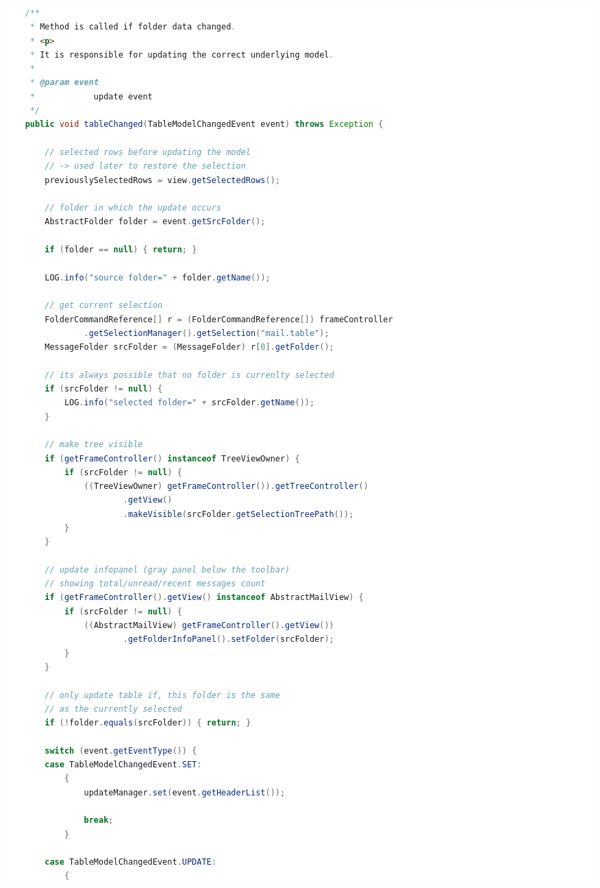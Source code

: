 ```java
    /**
     * Method is called if folder data changed.
     * <p>
     * It is responsible for updating the correct underlying model.
     * 
     * @param event
     *            update event
     */
    public void tableChanged(TableModelChangedEvent event) throws Exception {

        // selected rows before updating the model
        // -> used later to restore the selection
        previouslySelectedRows = view.getSelectedRows();

        // folder in which the update occurs
        AbstractFolder folder = event.getSrcFolder();

        if (folder == null) { return; }

        LOG.info("source folder=" + folder.getName());

        // get current selection
        FolderCommandReference[] r = (FolderCommandReference[]) frameController
                .getSelectionManager().getSelection("mail.table");
        MessageFolder srcFolder = (MessageFolder) r[0].getFolder();

        // its always possible that no folder is currenlty selected
        if (srcFolder != null) {
            LOG.info("selected folder=" + srcFolder.getName());
        }

        // make tree visible
        if (getFrameController() instanceof TreeViewOwner) {
            if (srcFolder != null) {
                ((TreeViewOwner) getFrameController()).getTreeController()
                        .getView()
                        .makeVisible(srcFolder.getSelectionTreePath());
            }
        }

        // update infopanel (gray panel below the toolbar)
        // showing total/unread/recent messages count
        if (getFrameController().getView() instanceof AbstractMailView) {
            if (srcFolder != null) {
                ((AbstractMailView) getFrameController().getView())
                        .getFolderInfoPanel().setFolder(srcFolder);
            }
        }

        // only update table if, this folder is the same
        // as the currently selected
        if (!folder.equals(srcFolder)) { return; }

        switch (event.getEventType()) {
        case TableModelChangedEvent.SET:
            {
                updateManager.set(event.getHeaderList());

                break;
            }

        case TableModelChangedEvent.UPDATE:
            {
```